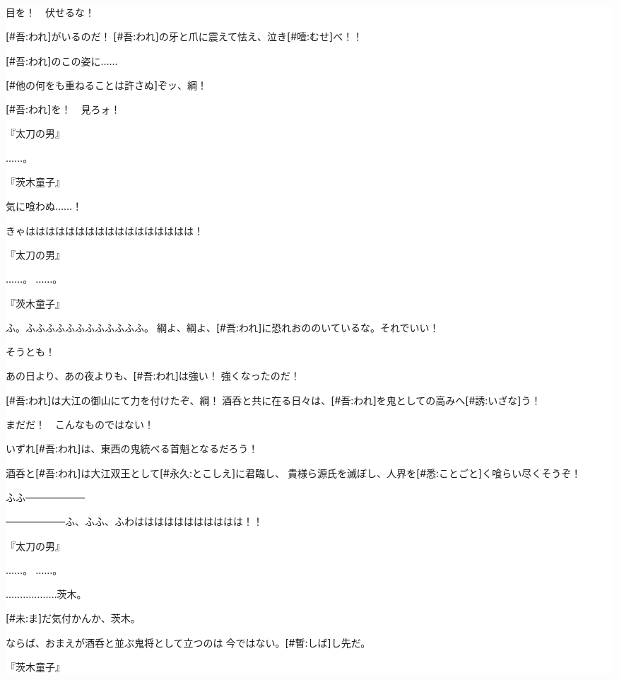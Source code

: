 目を！　伏せるな！

[#吾:われ]がいるのだ！
[#吾:われ]の牙と爪に震えて怯え、泣き[#噎:むせ]べ！！

[#吾:われ]のこの姿に……

[#他の何をも重ねることは許さぬ]ぞッ、綱！

[#吾:われ]を！　見ろォ！

『太刀の男』

……。

『茨木童子』

気に喰わぬ……！

きゃははははははははははははははははは！

『太刀の男』

……。
……。

『茨木童子』

ふ。ふふふふふふふふふふふふ。
綱よ、綱よ、[#吾:われ]に恐れおののいているな。それでいい！

そうとも！

あの日より、あの夜よりも、[#吾:われ]は強い！
強くなったのだ！

[#吾:われ]は大江の御山にて力を付けたぞ、綱！
酒呑と共に在る日々は、[#吾:われ]を鬼としての高みへ[#誘:いざな]う！

まだだ！　こんなものではない！

いずれ[#吾:われ]は、東西の鬼統べる首魁となるだろう！

酒呑と[#吾:われ]は大江双王として[#永久:とこしえ]に君臨し、
貴様ら源氏を滅ぼし、人界を[#悉:ことごと]く喰らい尽くそうぞ！

ふふ——————

——————ふ、ふふ、ふわははははははははははは！！

『太刀の男』

……。
……。

………………茨木。

[#未:ま]だ気付かんか、茨木。

ならば、おまえが酒呑と並ぶ鬼将として立つのは
今ではない。[#暫:しば]し先だ。

『茨木童子』
